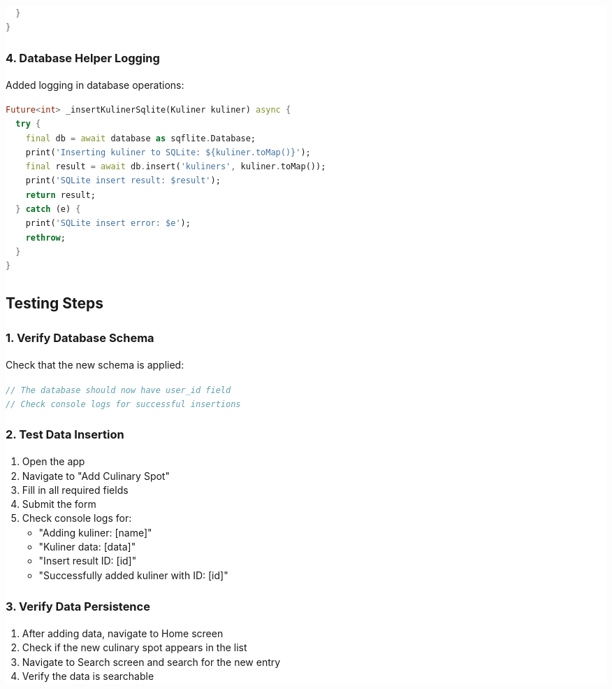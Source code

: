 ```dart
  }
}
```

### 4. Database Helper Logging

Added logging in database operations:

```dart
Future<int> _insertKulinerSqlite(Kuliner kuliner) async {
  try {
    final db = await database as sqflite.Database;
    print('Inserting kuliner to SQLite: ${kuliner.toMap()}');
    final result = await db.insert('kuliners', kuliner.toMap());
    print('SQLite insert result: $result');
    return result;
  } catch (e) {
    print('SQLite insert error: $e');
    rethrow;
  }
}
```

## Testing Steps

### 1. Verify Database Schema

Check that the new schema is applied:

```dart
// The database should now have user_id field
// Check console logs for successful insertions
```

### 2. Test Data Insertion

1. Open the app
2. Navigate to "Add Culinary Spot"
3. Fill in all required fields
4. Submit the form
5. Check console logs for:
   - "Adding kuliner: [name]"
   - "Kuliner data: [data]"
   - "Insert result ID: [id]"
   - "Successfully added kuliner with ID: [id]"

### 3. Verify Data Persistence

1. After adding data, navigate to Home screen
2. Check if the new culinary spot appears in the list
3. Navigate to Search screen and search for the new entry
4. Verify the data is searchable
